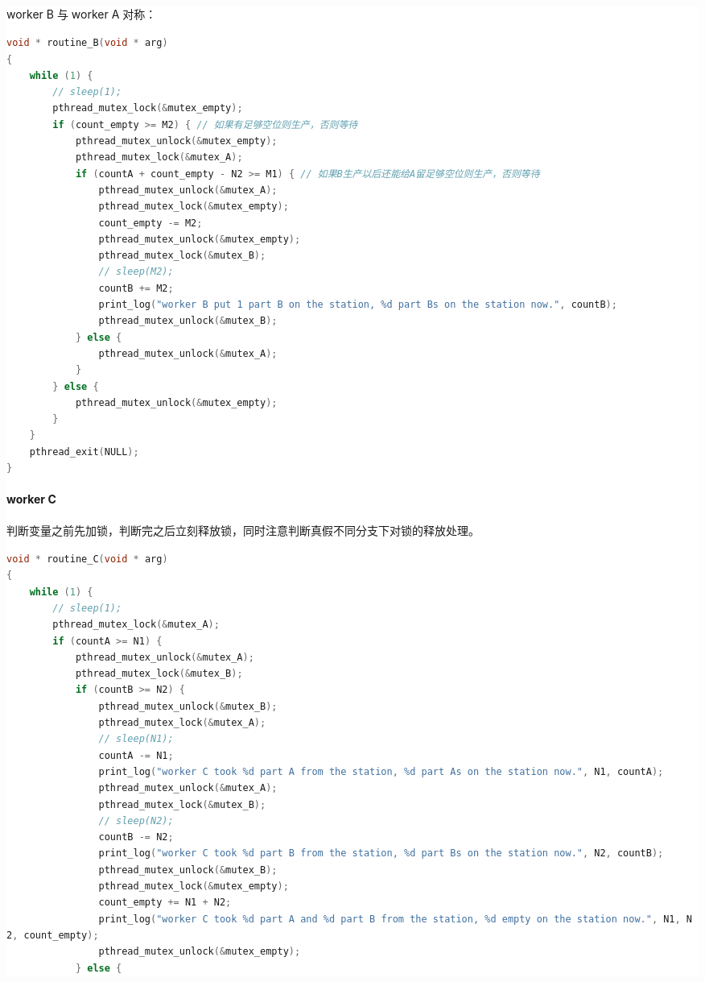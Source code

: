 worker B 与 worker A 对称：

```c
void * routine_B(void * arg)
{
    while (1) {
        // sleep(1);
        pthread_mutex_lock(&mutex_empty);
        if (count_empty >= M2) { // 如果有足够空位则生产，否则等待
            pthread_mutex_unlock(&mutex_empty);
            pthread_mutex_lock(&mutex_A);
            if (countA + count_empty - N2 >= M1) { // 如果B生产以后还能给A留足够空位则生产，否则等待
                pthread_mutex_unlock(&mutex_A);
                pthread_mutex_lock(&mutex_empty);
                count_empty -= M2;
                pthread_mutex_unlock(&mutex_empty);
                pthread_mutex_lock(&mutex_B);
                // sleep(M2);
                countB += M2;
                print_log("worker B put 1 part B on the station, %d part Bs on the station now.", countB);
                pthread_mutex_unlock(&mutex_B);
            } else {
                pthread_mutex_unlock(&mutex_A);
            }
        } else {
            pthread_mutex_unlock(&mutex_empty);
        }
    }
    pthread_exit(NULL);
}
```

#### worker C

判断变量之前先加锁，判断完之后立刻释放锁，同时注意判断真假不同分支下对锁的释放处理。

```c
void * routine_C(void * arg)
{
    while (1) {
        // sleep(1);
        pthread_mutex_lock(&mutex_A);
        if (countA >= N1) {
            pthread_mutex_unlock(&mutex_A);
            pthread_mutex_lock(&mutex_B);
            if (countB >= N2) {
                pthread_mutex_unlock(&mutex_B);
                pthread_mutex_lock(&mutex_A);
                // sleep(N1);
                countA -= N1;
                print_log("worker C took %d part A from the station, %d part As on the station now.", N1, countA);
                pthread_mutex_unlock(&mutex_A);
                pthread_mutex_lock(&mutex_B);
                // sleep(N2);
                countB -= N2;
                print_log("worker C took %d part B from the station, %d part Bs on the station now.", N2, countB);
                pthread_mutex_unlock(&mutex_B);
                pthread_mutex_lock(&mutex_empty);
                count_empty += N1 + N2;
                print_log("worker C took %d part A and %d part B from the station, %d empty on the station now.", N1, N2, count_empty);
                pthread_mutex_unlock(&mutex_empty);
            } else {
```